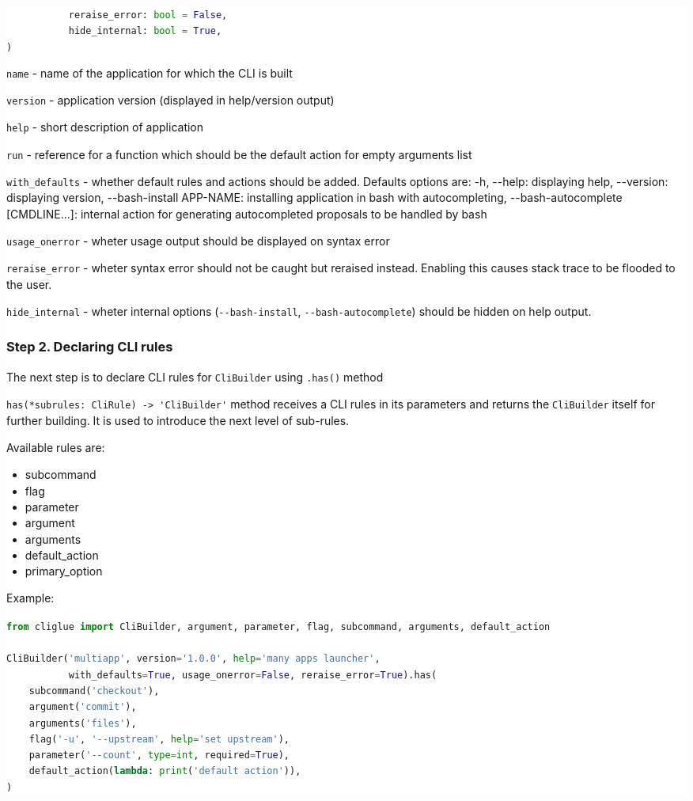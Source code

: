 ```python
           reraise_error: bool = False,
           hide_internal: bool = True,
)
```

`name` - name of the application for which the CLI is built

`version` - application version (displayed in help/version output)

`help` - short description of application

`run` - reference for a function which should be the default action for empty arguments list

`with_defaults` - whether default rules and actions should be added.
Defaults options are:
-h, --help: displaying help,
--version: displaying version,
--bash-install APP-NAME: installing application in bash with autocompleting,
--bash-autocomplete [CMDLINE...]: internal action for generating autocompleted proposals to be handled by bash

`usage_onerror` - wheter usage output should be displayed on syntax error

`reraise_error` - wheter syntax error should not be caught but reraised instead.
Enabling this causes stack trace to be flooded to the user.

`hide_internal` - wheter internal options (`--bash-install`, `--bash-autocomplete`) should be hidden on help output.

### Step 2. Declaring CLI rules
The next step is to declare CLI rules for `CliBuilder` using `.has()` method

`has(*subrules: CliRule) -> 'CliBuilder'` method receives a CLI rules in its parameters and returns the `CliBuilder` itself for further building.
It is used to introduce the next level of sub-rules.

Available rules are:

- subcommand
- flag
- parameter
- argument
- arguments
- default_action
- primary_option

Example:
```python
from cliglue import CliBuilder, argument, parameter, flag, subcommand, arguments, default_action

CliBuilder('multiapp', version='1.0.0', help='many apps launcher',
           with_defaults=True, usage_onerror=False, reraise_error=True).has(
    subcommand('checkout'),
    argument('commit'),
    arguments('files'),
    flag('-u', '--upstream', help='set upstream'),
    parameter('--count', type=int, required=True),
    default_action(lambda: print('default action')),
)
```
